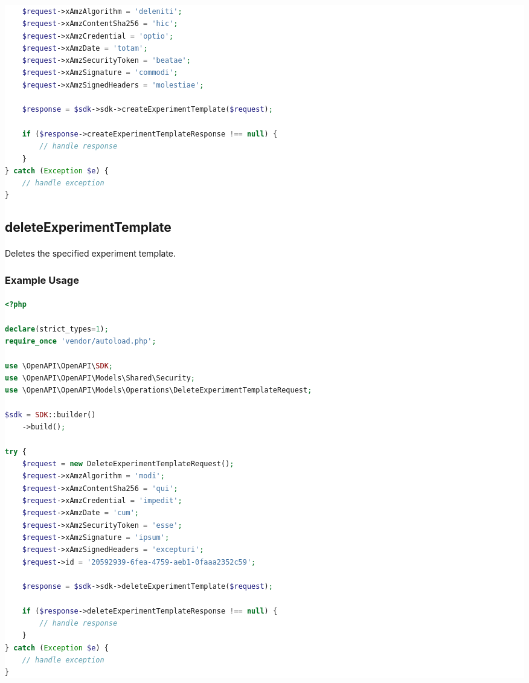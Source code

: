 ```php
    $request->xAmzAlgorithm = 'deleniti';
    $request->xAmzContentSha256 = 'hic';
    $request->xAmzCredential = 'optio';
    $request->xAmzDate = 'totam';
    $request->xAmzSecurityToken = 'beatae';
    $request->xAmzSignature = 'commodi';
    $request->xAmzSignedHeaders = 'molestiae';

    $response = $sdk->sdk->createExperimentTemplate($request);

    if ($response->createExperimentTemplateResponse !== null) {
        // handle response
    }
} catch (Exception $e) {
    // handle exception
}
```

## deleteExperimentTemplate

Deletes the specified experiment template.

### Example Usage

```php
<?php

declare(strict_types=1);
require_once 'vendor/autoload.php';

use \OpenAPI\OpenAPI\SDK;
use \OpenAPI\OpenAPI\Models\Shared\Security;
use \OpenAPI\OpenAPI\Models\Operations\DeleteExperimentTemplateRequest;

$sdk = SDK::builder()
    ->build();

try {
    $request = new DeleteExperimentTemplateRequest();
    $request->xAmzAlgorithm = 'modi';
    $request->xAmzContentSha256 = 'qui';
    $request->xAmzCredential = 'impedit';
    $request->xAmzDate = 'cum';
    $request->xAmzSecurityToken = 'esse';
    $request->xAmzSignature = 'ipsum';
    $request->xAmzSignedHeaders = 'excepturi';
    $request->id = '20592939-6fea-4759-aeb1-0faaa2352c59';

    $response = $sdk->sdk->deleteExperimentTemplate($request);

    if ($response->deleteExperimentTemplateResponse !== null) {
        // handle response
    }
} catch (Exception $e) {
    // handle exception
}
```
